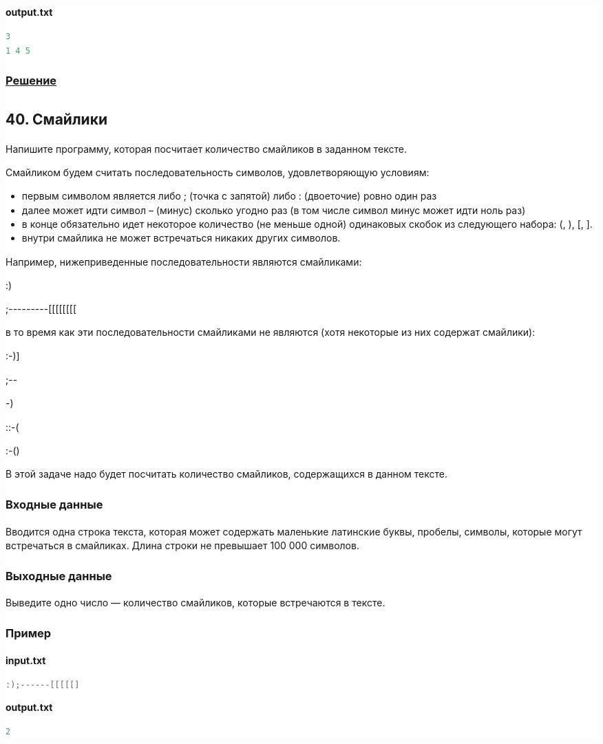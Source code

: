 **output.txt**
```c++
3
1 4 5
```

### [Решение](graph/G.cpp)

## 40. Смайлики

Напишите программу, которая посчитает количество смайликов в заданном тексте.

Смайликом будем считать последовательность символов, удовлетворяющую условиям:

* первым символом является либо ; (точка с запятой) либо : (двоеточие) ровно один раз
* далее может идти символ – (минус) сколько угодно раз (в том числе символ минус может идти ноль раз)
* в конце обязательно идет некоторое количество (не меньше одной) одинаковых скобок из следующего набора: (, ), [, ].
* внутри смайлика не может встречаться никаких других символов.

Например, нижеприведенные последовательности являются смайликами:

:)

;---------[[[[[[[[

в то время как эти последовательности смайликами не являются (хотя некоторые из них содержат смайлики):

:-)]

;--

-)

::-(

:-()

В этой задаче надо будет посчитать количество смайликов, содержащихся в данном тексте.

### Входные данные
Вводится одна строка текста, которая может содержать маленькие латинские буквы, пробелы, символы, которые могут встречаться в смайликах. Длина строки не превышает 100 000 символов.

### Выходные данные
Выведите одно число — количество смайликов, которые встречаются в тексте.

### Пример

**input.txt**
```c++
:);------[[[[[]
```

**output.txt**
```c++
2
```
